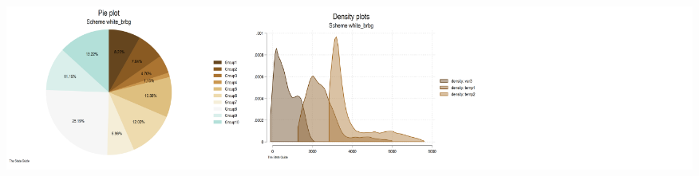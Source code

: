 <img src="./figures/pie_white_brbg.png" height="200"><img src="./figures/density_white_brbg.png" height="200">
